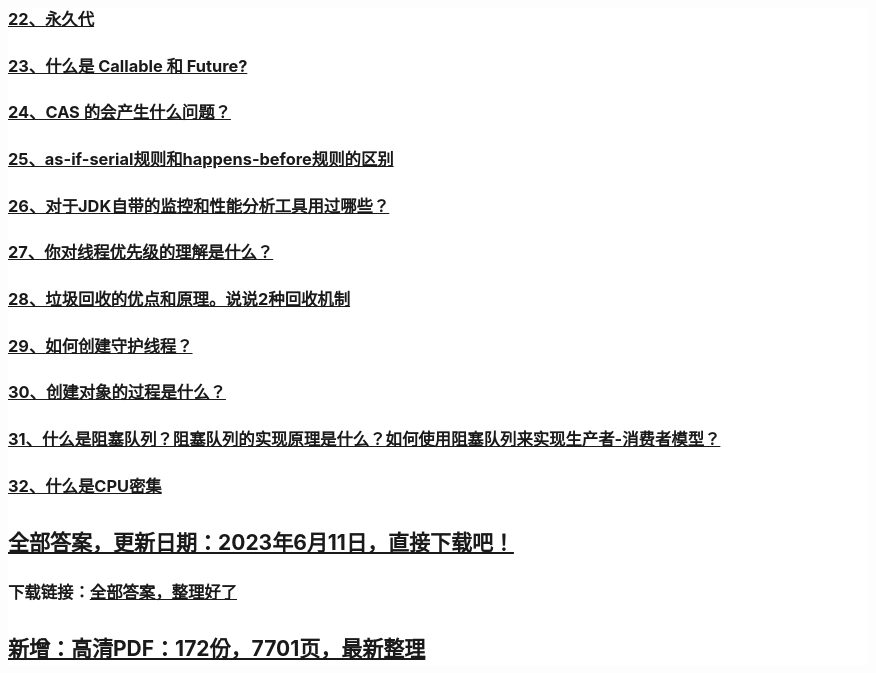 ### [22、永久代](https://gitee.com/souyunku/NewDevBooks/blob/master/docs/并发编程/并发编程hhhh题汇总及答案（2021年并发编程hhhh题及答案大全）.md#22永久代)  

### [23、什么是 Callable 和 Future?](https://gitee.com/souyunku/NewDevBooks/blob/master/docs/并发编程/并发编程hhhh题汇总及答案（2021年并发编程hhhh题及答案大全）.md#23什么是-callable-和-future)  

### [24、CAS 的会产生什么问题？](https://gitee.com/souyunku/NewDevBooks/blob/master/docs/并发编程/并发编程hhhh题汇总及答案（2021年并发编程hhhh题及答案大全）.md#24cas-的会产生什么问题)  

### [25、as-if-serial规则和happens-before规则的区别](https://gitee.com/souyunku/NewDevBooks/blob/master/docs/并发编程/并发编程hhhh题汇总及答案（2021年并发编程hhhh题及答案大全）.md#25as-if-serial规则和happens-before规则的区别)  

### [26、对于JDK自带的监控和性能分析工具用过哪些？](https://gitee.com/souyunku/NewDevBooks/blob/master/docs/并发编程/并发编程hhhh题汇总及答案（2021年并发编程hhhh题及答案大全）.md#26对于jdk自带的监控和性能分析工具用过哪些)  

### [27、你对线程优先级的理解是什么？](https://gitee.com/souyunku/NewDevBooks/blob/master/docs/并发编程/并发编程hhhh题汇总及答案（2021年并发编程hhhh题及答案大全）.md#27你对线程优先级的理解是什么)  

### [28、垃圾回收的优点和原理。说说2种回收机制](https://gitee.com/souyunku/NewDevBooks/blob/master/docs/并发编程/并发编程hhhh题汇总及答案（2021年并发编程hhhh题及答案大全）.md#28垃圾回收的优点和原理。说说2种回收机制)  

### [29、如何创建守护线程？](https://gitee.com/souyunku/NewDevBooks/blob/master/docs/并发编程/并发编程hhhh题汇总及答案（2021年并发编程hhhh题及答案大全）.md#29如何创建守护线程)  

### [30、创建对象的过程是什么？](https://gitee.com/souyunku/NewDevBooks/blob/master/docs/并发编程/并发编程hhhh题汇总及答案（2021年并发编程hhhh题及答案大全）.md#30创建对象的过程是什么)  

### [31、什么是阻塞队列？阻塞队列的实现原理是什么？如何使用阻塞队列来实现生产者-消费者模型？](https://gitee.com/souyunku/NewDevBooks/blob/master/docs/并发编程/并发编程hhhh题汇总及答案（2021年并发编程hhhh题及答案大全）.md#31什么是阻塞队列阻塞队列的实现原理是什么如何使用阻塞队列来实现生产者-消费者模型)  

### [32、什么是CPU密集](https://gitee.com/souyunku/NewDevBooks/blob/master/docs/并发编程/并发编程hhhh题汇总及答案（2021年并发编程hhhh题及答案大全）.md#32什么是cpu密集)  






## [全部答案，更新日期：2023年6月11日，直接下载吧！](https://gitee.com/souyunku/DevBooks/blob/master/docs/daan.md)

### 下载链接：[全部答案，整理好了](https://gitee.com/souyunku/NewDevBooks/blob/master/docs/daan.md)




## [新增：高清PDF：172份，7701页，最新整理](https://gitee.com/souyunku/DevBooks/blob/master/docs/daan.md)
